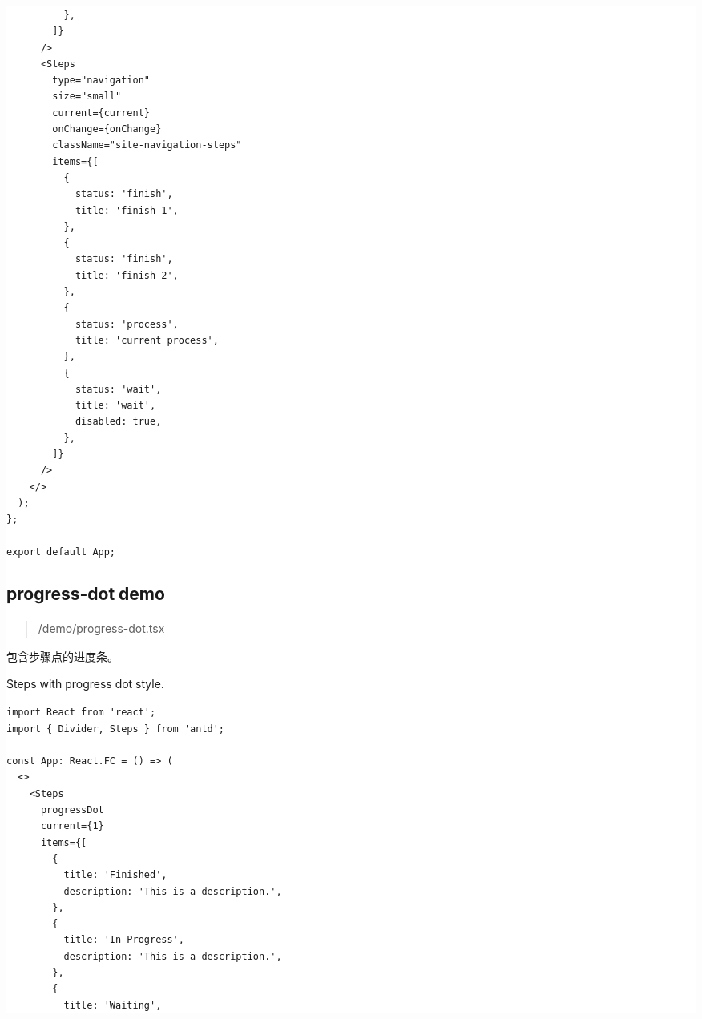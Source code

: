 ```tsx
          },
        ]}
      />
      <Steps
        type="navigation"
        size="small"
        current={current}
        onChange={onChange}
        className="site-navigation-steps"
        items={[
          {
            status: 'finish',
            title: 'finish 1',
          },
          {
            status: 'finish',
            title: 'finish 2',
          },
          {
            status: 'process',
            title: 'current process',
          },
          {
            status: 'wait',
            title: 'wait',
            disabled: true,
          },
        ]}
      />
    </>
  );
};

export default App;
```

## progress-dot demo
>/demo/progress-dot.tsx


包含步骤点的进度条。



Steps with progress dot style.
```tsx
import React from 'react';
import { Divider, Steps } from 'antd';

const App: React.FC = () => (
  <>
    <Steps
      progressDot
      current={1}
      items={[
        {
          title: 'Finished',
          description: 'This is a description.',
        },
        {
          title: 'In Progress',
          description: 'This is a description.',
        },
        {
          title: 'Waiting',
```